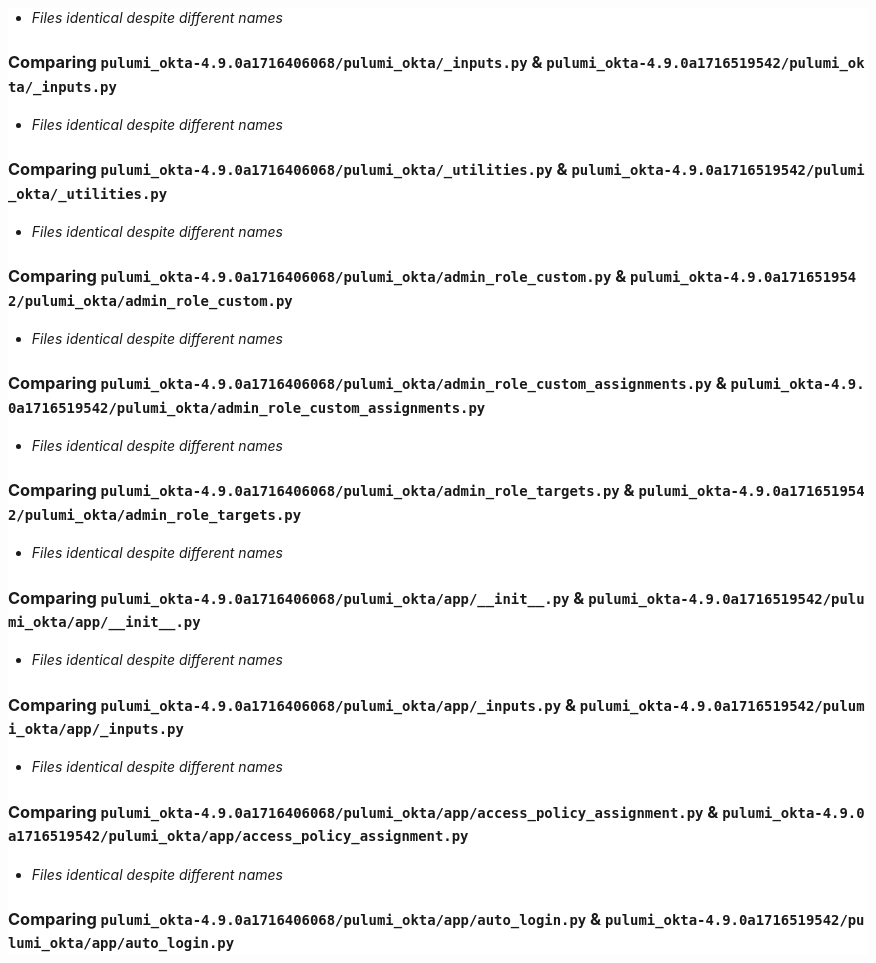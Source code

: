  * *Files identical despite different names*

### Comparing `pulumi_okta-4.9.0a1716406068/pulumi_okta/_inputs.py` & `pulumi_okta-4.9.0a1716519542/pulumi_okta/_inputs.py`

 * *Files identical despite different names*

### Comparing `pulumi_okta-4.9.0a1716406068/pulumi_okta/_utilities.py` & `pulumi_okta-4.9.0a1716519542/pulumi_okta/_utilities.py`

 * *Files identical despite different names*

### Comparing `pulumi_okta-4.9.0a1716406068/pulumi_okta/admin_role_custom.py` & `pulumi_okta-4.9.0a1716519542/pulumi_okta/admin_role_custom.py`

 * *Files identical despite different names*

### Comparing `pulumi_okta-4.9.0a1716406068/pulumi_okta/admin_role_custom_assignments.py` & `pulumi_okta-4.9.0a1716519542/pulumi_okta/admin_role_custom_assignments.py`

 * *Files identical despite different names*

### Comparing `pulumi_okta-4.9.0a1716406068/pulumi_okta/admin_role_targets.py` & `pulumi_okta-4.9.0a1716519542/pulumi_okta/admin_role_targets.py`

 * *Files identical despite different names*

### Comparing `pulumi_okta-4.9.0a1716406068/pulumi_okta/app/__init__.py` & `pulumi_okta-4.9.0a1716519542/pulumi_okta/app/__init__.py`

 * *Files identical despite different names*

### Comparing `pulumi_okta-4.9.0a1716406068/pulumi_okta/app/_inputs.py` & `pulumi_okta-4.9.0a1716519542/pulumi_okta/app/_inputs.py`

 * *Files identical despite different names*

### Comparing `pulumi_okta-4.9.0a1716406068/pulumi_okta/app/access_policy_assignment.py` & `pulumi_okta-4.9.0a1716519542/pulumi_okta/app/access_policy_assignment.py`

 * *Files identical despite different names*

### Comparing `pulumi_okta-4.9.0a1716406068/pulumi_okta/app/auto_login.py` & `pulumi_okta-4.9.0a1716519542/pulumi_okta/app/auto_login.py`
